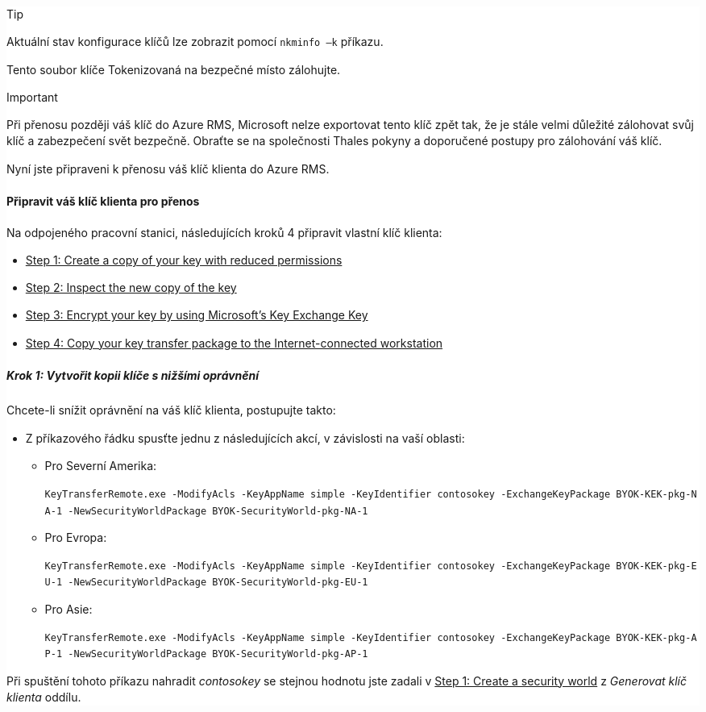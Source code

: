 > [!TIP]
> Aktuální stav konfigurace klíčů lze zobrazit pomocí `nkminfo –k` příkazu.

Tento soubor klíče Tokenizovaná na bezpečné místo zálohujte.

> [!IMPORTANT]
> Při přenosu později váš klíč do Azure RMS, Microsoft nelze exportovat tento klíč zpět tak, že je stále velmi důležité zálohovat svůj klíč a zabezpečení svět bezpečně. Obraťte se na společnosti Thales pokyny a doporučené postupy pro zálohování váš klíč.

Nyní jste připraveni k přenosu váš klíč klienta do Azure RMS.

#### <a name="BKMK_InternetPrepareTransfer"></a>Připravit váš klíč klienta pro přenos
Na odpojeného pracovní stanici, následujících kroků 4 připravit vlastní klíč klienta:

-   [Step 1: Create a copy of your key with reduced permissions](../Topic/Planning_and_Implementing_Your_Azure_Rights_Management_Tenant_Key.md#BKMK_InternetPrepareTransfer1)

-   [Step 2: Inspect the new copy of the key](../Topic/Planning_and_Implementing_Your_Azure_Rights_Management_Tenant_Key.md#BKMK_InternetPrepareTransfer2)

-   [Step 3: Encrypt your key by using Microsoft’s Key Exchange Key](../Topic/Planning_and_Implementing_Your_Azure_Rights_Management_Tenant_Key.md#BKMK_InternetPrepareTransfer3)

-   [Step 4: Copy your key transfer package to the Internet-connected workstation](../Topic/Planning_and_Implementing_Your_Azure_Rights_Management_Tenant_Key.md#BKMK_InternetPrepareTransfer4)

##### <a name="BKMK_InternetPrepareTransfer1"></a>Krok 1: Vytvořit kopii klíče s nižšími oprávnění
Chcete-li snížit oprávnění na váš klíč klienta, postupujte takto:

-   Z příkazového řádku spusťte jednu z následujících akcí, v závislosti na vaší oblasti:

    -   Pro Severní Amerika:

        ```
        KeyTransferRemote.exe -ModifyAcls -KeyAppName simple -KeyIdentifier contosokey -ExchangeKeyPackage BYOK-KEK-pkg-NA-1 -NewSecurityWorldPackage BYOK-SecurityWorld-pkg-NA-1
        ```

    -   Pro Evropa:

        ```
        KeyTransferRemote.exe -ModifyAcls -KeyAppName simple -KeyIdentifier contosokey -ExchangeKeyPackage BYOK-KEK-pkg-EU-1 -NewSecurityWorldPackage BYOK-SecurityWorld-pkg-EU-1
        ```

    -   Pro Asie:

        ```
        KeyTransferRemote.exe -ModifyAcls -KeyAppName simple -KeyIdentifier contosokey -ExchangeKeyPackage BYOK-KEK-pkg-AP-1 -NewSecurityWorldPackage BYOK-SecurityWorld-pkg-AP-1
        ```

Při spuštění tohoto příkazu nahradit *contosokey* se stejnou hodnotu jste zadali v [Step 1: Create a security world](../Topic/Planning_and_Implementing_Your_Azure_Rights_Management_Tenant_Key.md#BKMK_InternetGenerate1) z *Generovat klíč klienta* oddílu.
